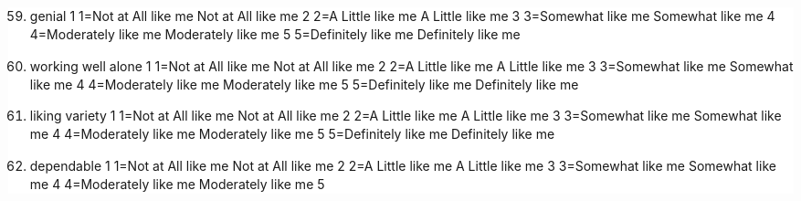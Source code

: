 59. genial
1
1=Not at All like me
Not at All like me
2
2=A Little like me
A Little like me
3
3=Somewhat like me
Somewhat like me
4
4=Moderately like me
Moderately like me
5
5=Definitely like me
Definitely like me

60. working well alone
1
1=Not at All like me
Not at All like me
2
2=A Little like me
A Little like me
3
3=Somewhat like me
Somewhat like me
4
4=Moderately like me
Moderately like me
5
5=Definitely like me
Definitely like me

61. liking variety
1
1=Not at All like me
Not at All like me
2
2=A Little like me
A Little like me
3
3=Somewhat like me
Somewhat like me
4
4=Moderately like me
Moderately like me
5
5=Definitely like me
Definitely like me

62. dependable
1
1=Not at All like me
Not at All like me
2
2=A Little like me
A Little like me
3
3=Somewhat like me
Somewhat like me
4
4=Moderately like me
Moderately like me
5